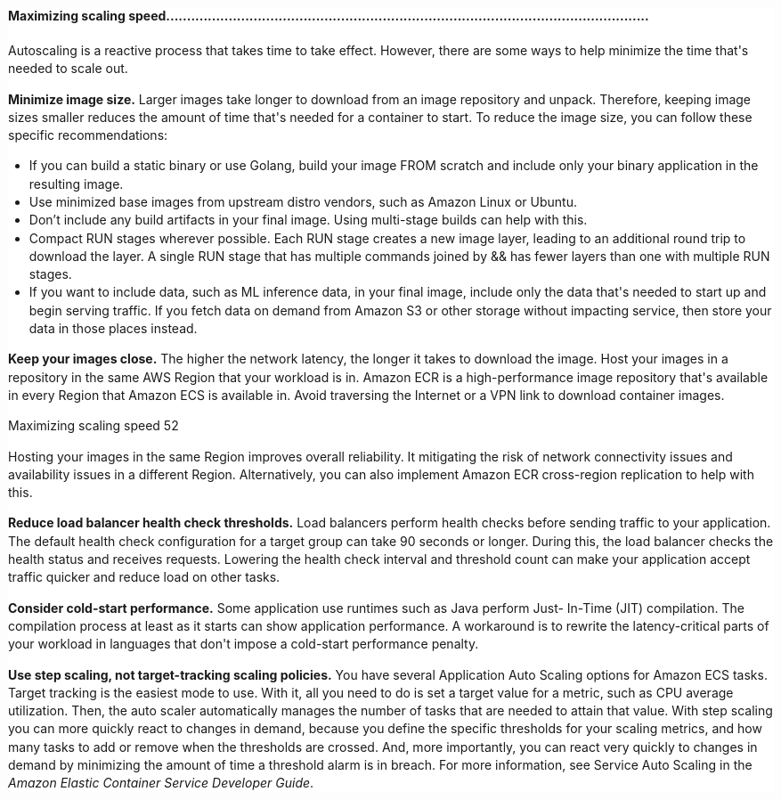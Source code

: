#### Maximizing scaling speed....................................................................................................................

Autoscaling is a reactive process that takes time to take effect. However, there are some ways to
help minimize the time that's needed to scale out.

**Minimize image size.** Larger images take longer to download from an image repository and
unpack. Therefore, keeping image sizes smaller reduces the amount of time that's needed for a
container to start. To reduce the image size, you can follow these specific recommendations:

- If you can build a static binary or use Golang, build your image FROM scratch and include only
    your binary application in the resulting image.
- Use minimized base images from upstream distro vendors, such as Amazon Linux or Ubuntu.
- Don’t include any build artifacts in your final image. Using multi-stage builds can help with this.
- Compact RUN stages wherever possible. Each RUN stage creates a new image layer, leading to
    an additional round trip to download the layer. A single RUN stage that has multiple commands
    joined by && has fewer layers than one with multiple RUN stages.
- If you want to include data, such as ML inference data, in your final image, include only the data
    that's needed to start up and begin serving traffic. If you fetch data on demand from Amazon S3
    or other storage without impacting service, then store your data in those places instead.

**Keep your images close.** The higher the network latency, the longer it takes to download the
image. Host your images in a repository in the same AWS Region that your workload is in.
Amazon ECR is a high-performance image repository that's available in every Region that Amazon
ECS is available in. Avoid traversing the Internet or a VPN link to download container images.

Maximizing scaling speed 52


Hosting your images in the same Region improves overall reliability. It mitigating the risk of
network connectivity issues and availability issues in a different Region. Alternatively, you can also
implement Amazon ECR cross-region replication to help with this.

**Reduce load balancer health check thresholds.** Load balancers perform health checks before
sending traffic to your application. The default health check configuration for a target group can
take 90 seconds or longer. During this, the load balancer checks the health status and receives
requests. Lowering the health check interval and threshold count can make your application accept
traffic quicker and reduce load on other tasks.

**Consider cold-start performance.** Some application use runtimes such as Java perform Just-
In-Time (JIT) compilation. The compilation process at least as it starts can show application
performance. A workaround is to rewrite the latency-critical parts of your workload in languages
that don't impose a cold-start performance penalty.

**Use step scaling, not target-tracking scaling policies.** You have several Application Auto Scaling
options for Amazon ECS tasks. Target tracking is the easiest mode to use. With it, all you need
to do is set a target value for a metric, such as CPU average utilization. Then, the auto scaler
automatically manages the number of tasks that are needed to attain that value. With step scaling
you can more quickly react to changes in demand, because you define the specific thresholds for
your scaling metrics, and how many tasks to add or remove when the thresholds are crossed. And,
more importantly, you can react very quickly to changes in demand by minimizing the amount of
time a threshold alarm is in breach. For more information, see Service Auto Scaling in the _Amazon
Elastic Container Service Developer Guide_.
